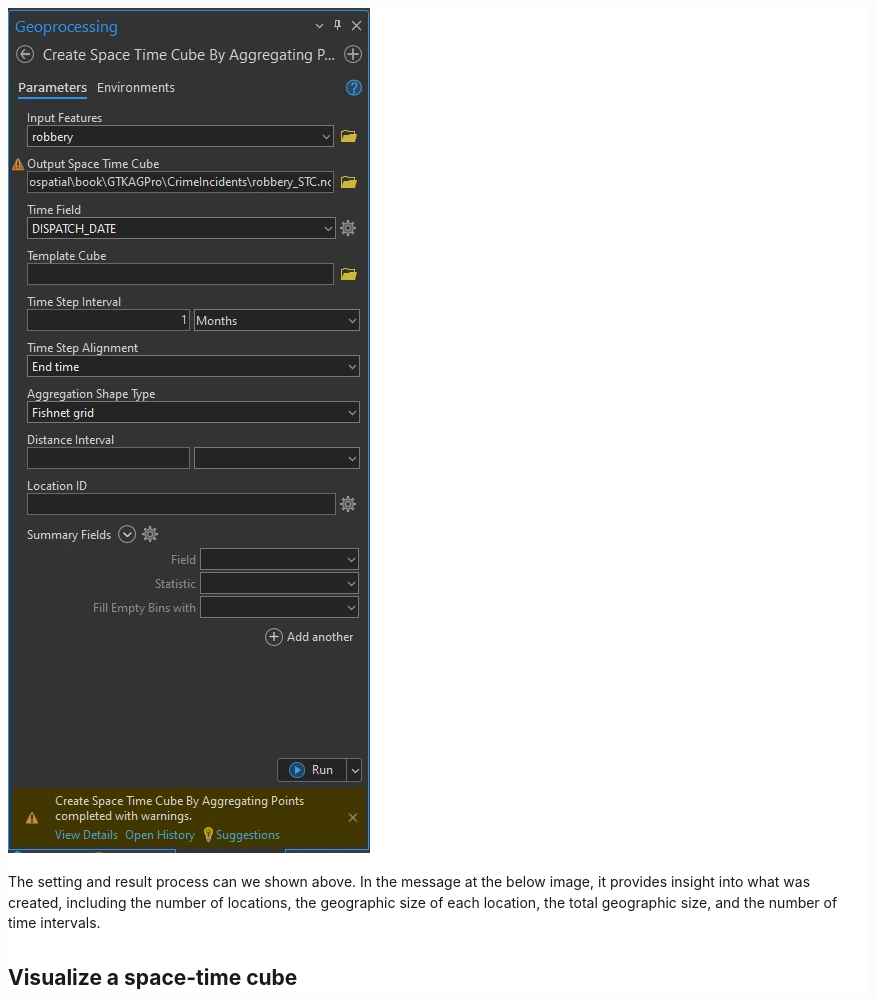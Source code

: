 <img src="/assets/images/esri/esri_62.webp" alt="drawing" />

The setting and result process can we shown above. In the message at the below image, it provides insight into what was created, including the number of locations, the geographic size of each location, the total geographic size, and the number of time intervals. 


## Visualize a space-time cube
